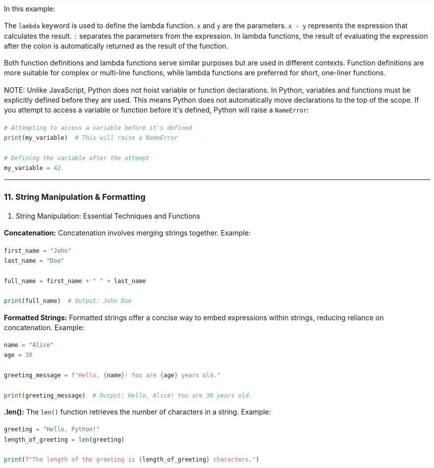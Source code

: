 In this example:

The `lambda` keyword is used to define the lambda function.
`x` and `y` are the parameters.
`x - y` represents the expression that calculates the result.
`:` separates the parameters from the expression. In lambda functions, the result of evaluating the expression after the colon is automatically returned as the result of the function.

Both function definitions and lambda functions serve similar purposes but are used in different contexts. Function definitions are more suitable for complex or multi-line functions, while lambda functions are preferred for short, one-liner functions.

NOTE: Unlike JavaScript, Python does not hoist variable or function declarations. In Python, variables and functions must be explicitly defined before they are used. This means Python does not automatically move declarations to the top of the scope. If you attempt to access a variable or function before it's defined, Python will raise a `NameError`:

```python
# Attempting to access a variable before it's defined
print(my_variable)  # This will raise a NameError

# Defining the variable after the attempt
my_variable = 42
```

---

### 11. String Manipulation & Formatting

1) String Manipulation: Essential Techniques and Functions

__Concatenation:__ Concatenation involves merging strings together. Example:

```python
first_name = "John"
last_name = "Doe"

full_name = first_name + " " + last_name

print(full_name)  # Output: John Doe
```

__Formatted Strings:__ Formatted strings offer a concise way to embed expressions within strings, reducing reliance on concatenation. Example:

```python
name = "Alice"
age = 30

greeting_message = f"Hello, {name}! You are {age} years old."

print(greeting_message)  # Output: Hello, Alice! You are 30 years old.
```

__.len():__ The `len()` function retrieves the number of characters in a string. Example:

```python
greeting = "Hello, Python!"
length_of_greeting = len(greeting)

print(f"The length of the greeting is {length_of_greeting} characters.")
```
